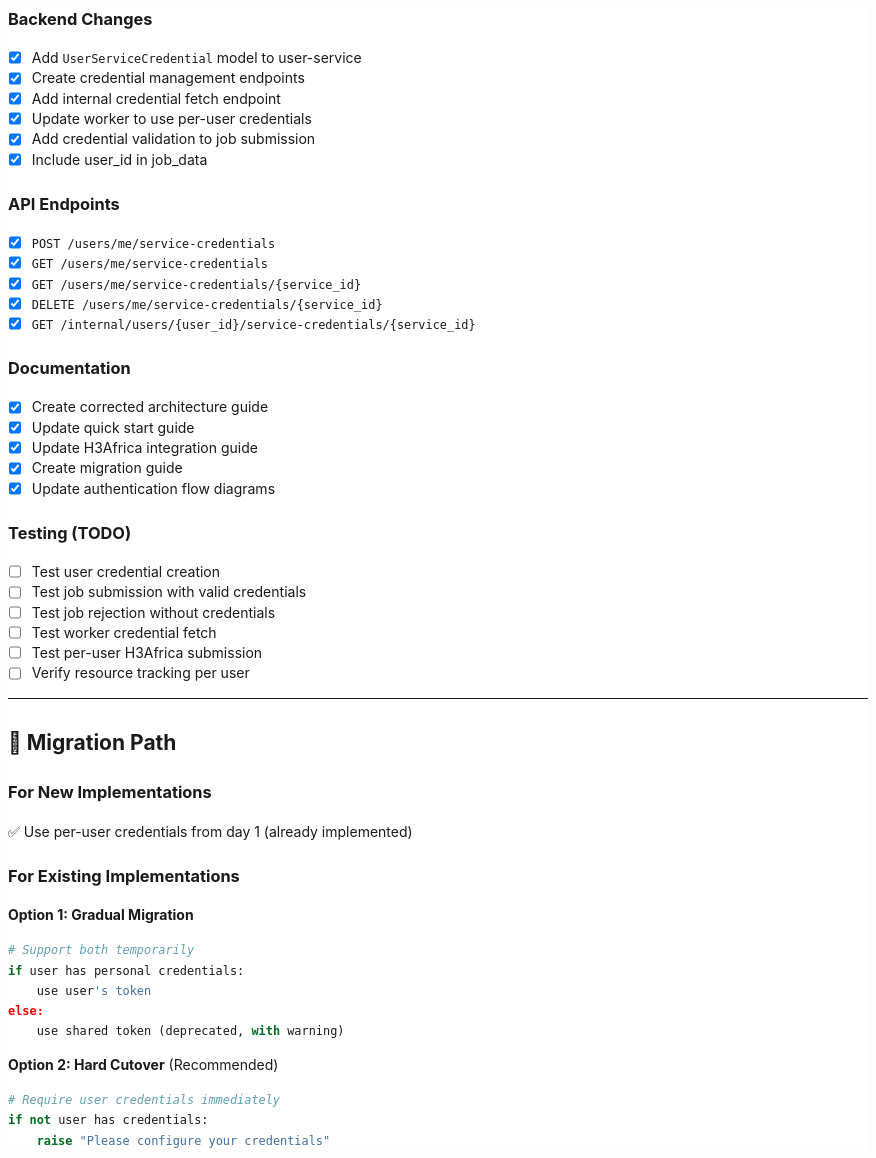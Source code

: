 ### Backend Changes
- [x] Add `UserServiceCredential` model to user-service
- [x] Create credential management endpoints
- [x] Add internal credential fetch endpoint
- [x] Update worker to use per-user credentials
- [x] Add credential validation to job submission
- [x] Include user_id in job_data

### API Endpoints
- [x] `POST /users/me/service-credentials`
- [x] `GET /users/me/service-credentials`
- [x] `GET /users/me/service-credentials/{service_id}`
- [x] `DELETE /users/me/service-credentials/{service_id}`
- [x] `GET /internal/users/{user_id}/service-credentials/{service_id}`

### Documentation
- [x] Create corrected architecture guide
- [x] Update quick start guide
- [x] Update H3Africa integration guide
- [x] Create migration guide
- [x] Update authentication flow diagrams

### Testing (TODO)
- [ ] Test user credential creation
- [ ] Test job submission with valid credentials
- [ ] Test job rejection without credentials
- [ ] Test worker credential fetch
- [ ] Test per-user H3Africa submission
- [ ] Verify resource tracking per user

---

## 🚀 Migration Path

### For New Implementations
✅ Use per-user credentials from day 1 (already implemented)

### For Existing Implementations

**Option 1: Gradual Migration**
```python
# Support both temporarily
if user has personal credentials:
    use user's token
else:
    use shared token (deprecated, with warning)
```

**Option 2: Hard Cutover** (Recommended)
```python
# Require user credentials immediately
if not user has credentials:
    raise "Please configure your credentials"
```
